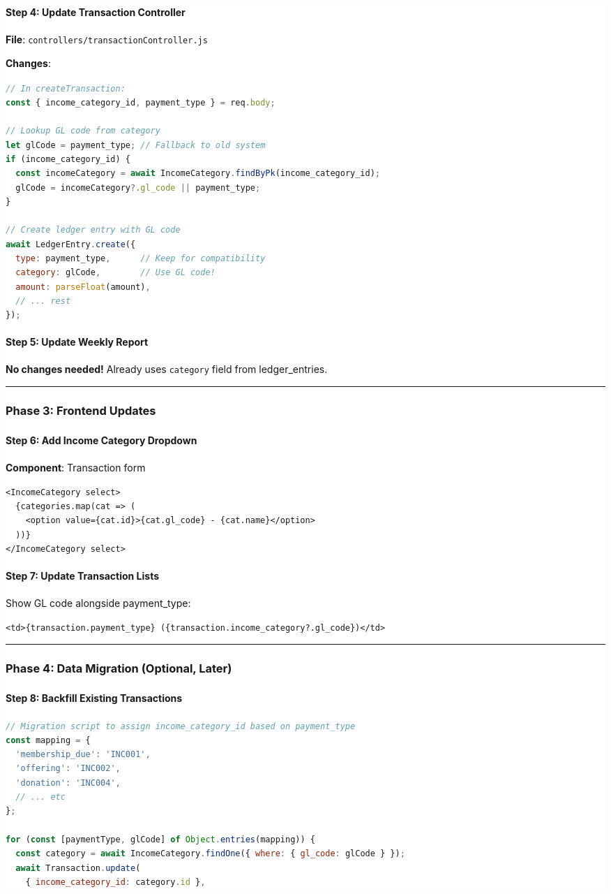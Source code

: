 #### Step 4: Update Transaction Controller
**File**: `controllers/transactionController.js`

**Changes**:
```javascript
// In createTransaction:
const { income_category_id, payment_type } = req.body;

// Lookup GL code from category
let glCode = payment_type; // Fallback to old system
if (income_category_id) {
  const incomeCategory = await IncomeCategory.findByPk(income_category_id);
  glCode = incomeCategory?.gl_code || payment_type;
}

// Create ledger entry with GL code
await LedgerEntry.create({
  type: payment_type,      // Keep for compatibility
  category: glCode,        // Use GL code!
  amount: parseFloat(amount),
  // ... rest
});
```

#### Step 5: Update Weekly Report
**No changes needed!** Already uses `category` field from ledger_entries.

---

### Phase 3: Frontend Updates

#### Step 6: Add Income Category Dropdown
**Component**: Transaction form

```tsx
<IncomeCategory select>
  {categories.map(cat => (
    <option value={cat.id}>{cat.gl_code} - {cat.name}</option>
  ))}
</IncomeCategory select>
```

#### Step 7: Update Transaction Lists
Show GL code alongside payment_type:
```tsx
<td>{transaction.payment_type} ({transaction.income_category?.gl_code})</td>
```

---

### Phase 4: Data Migration (Optional, Later)

#### Step 8: Backfill Existing Transactions
```javascript
// Migration script to assign income_category_id based on payment_type
const mapping = {
  'membership_due': 'INC001',
  'offering': 'INC002',
  'donation': 'INC004',
  // ... etc
};

for (const [paymentType, glCode] of Object.entries(mapping)) {
  const category = await IncomeCategory.findOne({ where: { gl_code: glCode } });
  await Transaction.update(
    { income_category_id: category.id },
```